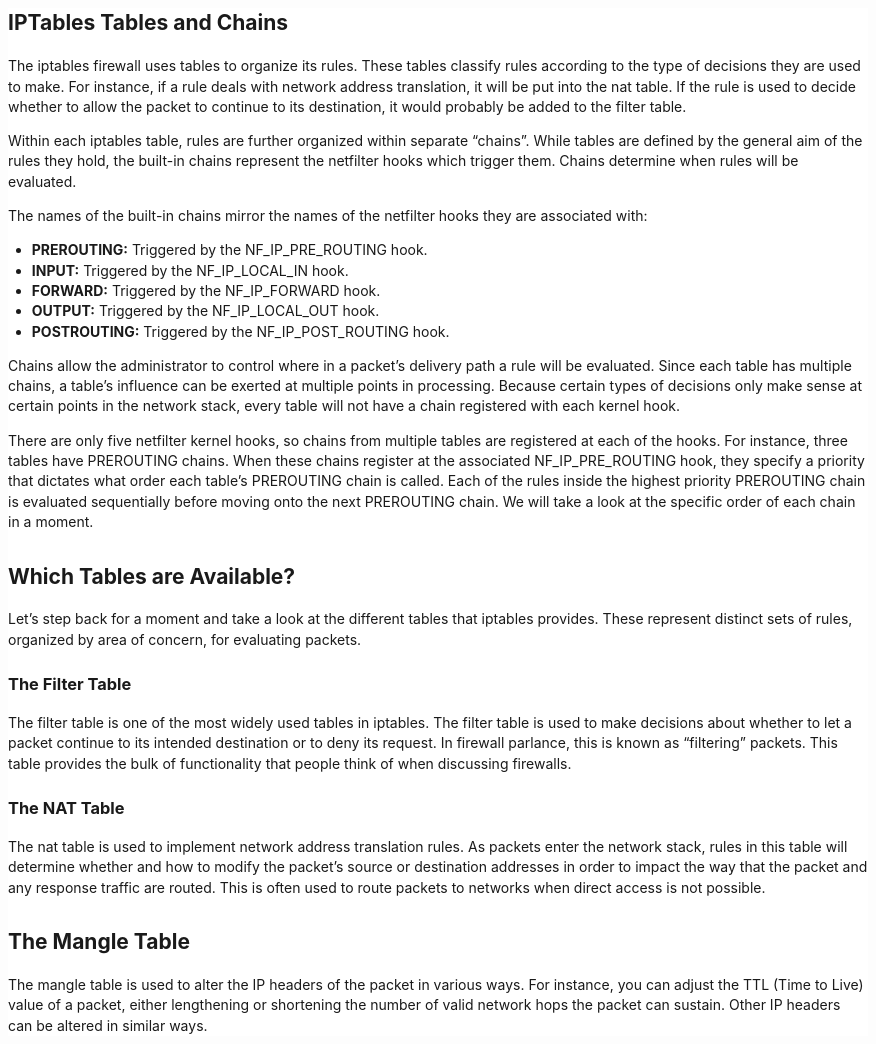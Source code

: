 ## IPTables Tables and Chains

The iptables firewall uses tables to organize its rules. These tables classify rules according to the type of decisions they are used to make. For instance, if a rule deals with network address translation, it will be put into the nat table. If the rule is used to decide whether to allow the packet to continue to its destination, it would probably be added to the filter table.

Within each iptables table, rules are further organized within separate “chains”. While tables are defined by the general aim of the rules they hold, the built-in chains represent the netfilter hooks which trigger them. Chains determine when rules will be evaluated.

The names of the built-in chains mirror the names of the netfilter hooks they are associated with:

- **PREROUTING:** Triggered by the NF_IP_PRE_ROUTING hook.
- **INPUT:** Triggered by the NF_IP_LOCAL_IN hook.
- **FORWARD:** Triggered by the NF_IP_FORWARD hook.
- **OUTPUT:** Triggered by the NF_IP_LOCAL_OUT hook.
- **POSTROUTING:** Triggered by the NF_IP_POST_ROUTING hook.

Chains allow the administrator to control where in a packet’s delivery path a rule will be evaluated. Since each table has multiple chains, a table’s influence can be exerted at multiple points in processing. Because certain types of decisions only make sense at certain points in the network stack, every table will not have a chain registered with each kernel hook.

There are only five netfilter kernel hooks, so chains from multiple tables are registered at each of the hooks. For instance, three tables have PREROUTING chains. When these chains register at the associated NF_IP_PRE_ROUTING hook, they specify a priority that dictates what order each table’s PREROUTING chain is called. Each of the rules inside the highest priority PREROUTING chain is evaluated sequentially before moving onto the next PREROUTING chain. We will take a look at the specific order of each chain in a moment.

## Which Tables are Available?

Let’s step back for a moment and take a look at the different tables that iptables provides. These represent distinct sets of rules, organized by area of concern, for evaluating packets.

### The Filter Table

The filter table is one of the most widely used tables in iptables. The filter table is used to make decisions about whether to let a packet continue to its intended destination or to deny its request. In firewall parlance, this is known as “filtering” packets. This table provides the bulk of functionality that people think of when discussing firewalls.

### The NAT Table

The nat table is used to implement network address translation rules. As packets enter the network stack, rules in this table will determine whether and how to modify the packet’s source or destination addresses in order to impact the way that the packet and any response traffic are routed. This is often used to route packets to networks when direct access is not possible.

## The Mangle Table

The mangle table is used to alter the IP headers of the packet in various ways. For instance, you can adjust the TTL (Time to Live) value of a packet, either lengthening or shortening the number of valid network hops the packet can sustain. Other IP headers can be altered in similar ways.
